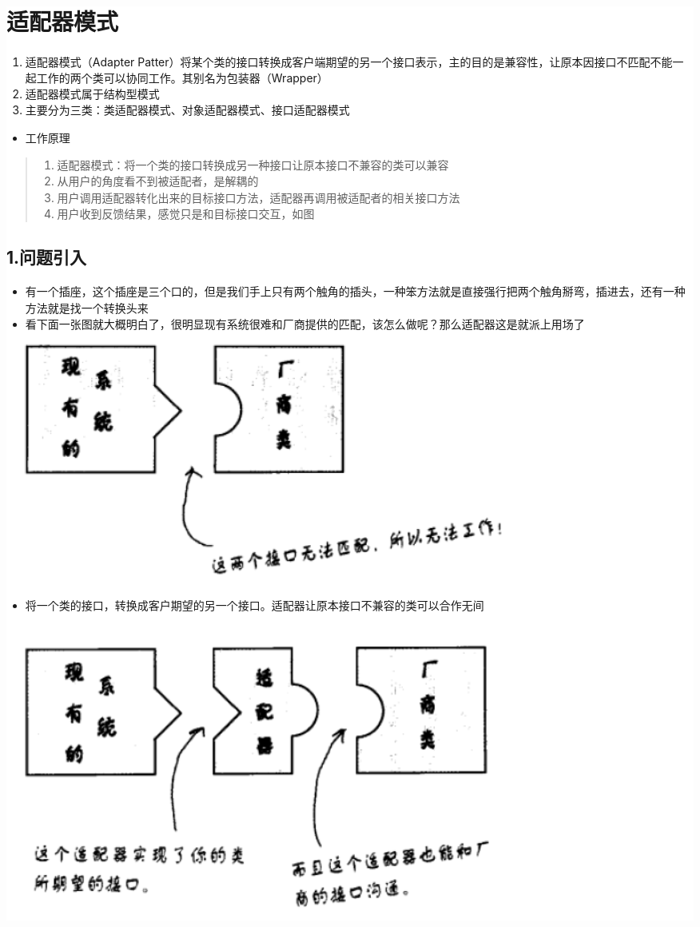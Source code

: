 # 适配器模式

1. 适配器模式（Adapter Patter）将某个类的接口转换成客户端期望的另一个接口表示，主的目的是兼容性，让原本因接口不匹配不能一起工作的两个类可以协同工作。其别名为包装器（Wrapper）
2. 适配器模式属于结构型模式
3. 主要分为三类：类适配器模式、对象适配器模式、接口适配器模式

- 工作原理

>1. 适配器模式：将一个类的接口转换成另一种接口让原本接口不兼容的类可以兼容
>2. 从用户的角度看不到被适配者，是解耦的
>3. 用户调用适配器转化出来的目标接口方法，适配器再调用被适配者的相关接口方法
>4. 用户收到反馈结果，感觉只是和目标接口交互，如图

## 1.问题引入

- 有一个插座，这个插座是三个口的，但是我们手上只有两个触角的插头，一种笨方法就是直接强行把两个触角掰弯，插进去，还有一种方法就是找一个转换头来
- 看下面一张图就大概明白了，很明显现有系统很难和厂商提供的匹配，该怎么做呢？那么适配器这是就派上用场了

![image-20200727215208662](图片.assets/image-20200727215208662.png)

- 将一个类的接口，转换成客户期望的另一个接口。适配器让原本接口不兼容的类可以合作无间

![image-20200727215234640](图片.assets/image-20200727215234640.png)

